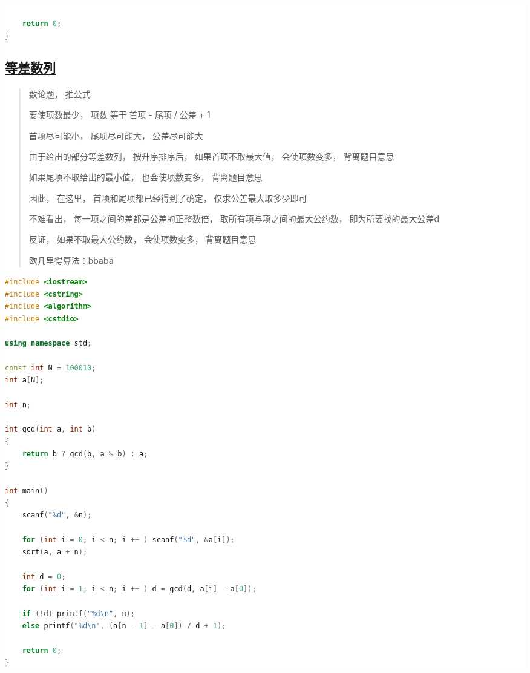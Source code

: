 ```c++
    
    return 0;
}
```



## [等差数列](https://www.lanqiao.cn/problems/192/learning/)

> 数论题， 推公式
>
> 要使项数最少， 项数 等于 首项 - 尾项 / 公差 + 1
>
> 首项尽可能小， 尾项尽可能大， 公差尽可能大
>
> 由于给出的部分等差数列， 按升序排序后， 如果首项不取最大值， 会使项数变多， 背离题目意思
>
> 如果尾项不取给出的最小值， 也会使项数变多， 背离题目意思
>
> 因此， 在这里， 首项和尾项都已经得到了确定， 仅求公差最大取多少即可
>
> 不难看出， 每一项之间的差都是公差的正整数倍， 取所有项与项之间的最大公约数， 即为所要找的最大公差d
>
> 反证， 如果不取最大公约数， 会使项数变多， 背离题目意思
>
> 欧几里得算法：bbaba

```c++
#include <iostream>
#include <cstring>
#include <algorithm>
#include <cstdio>

using namespace std;

const int N = 100010;
int a[N];

int n;

int gcd(int a, int b)
{
    return b ? gcd(b, a % b) : a;
}

int main()
{
    scanf("%d", &n);
    
    for (int i = 0; i < n; i ++ ) scanf("%d", &a[i]);
    sort(a, a + n);
    
    int d = 0;
    for (int i = 1; i < n; i ++ ) d = gcd(d, a[i] - a[0]);
    
    if (!d) printf("%d\n", n);
    else printf("%d\n", (a[n - 1] - a[0]) / d + 1);
    
    return 0;
}
```
